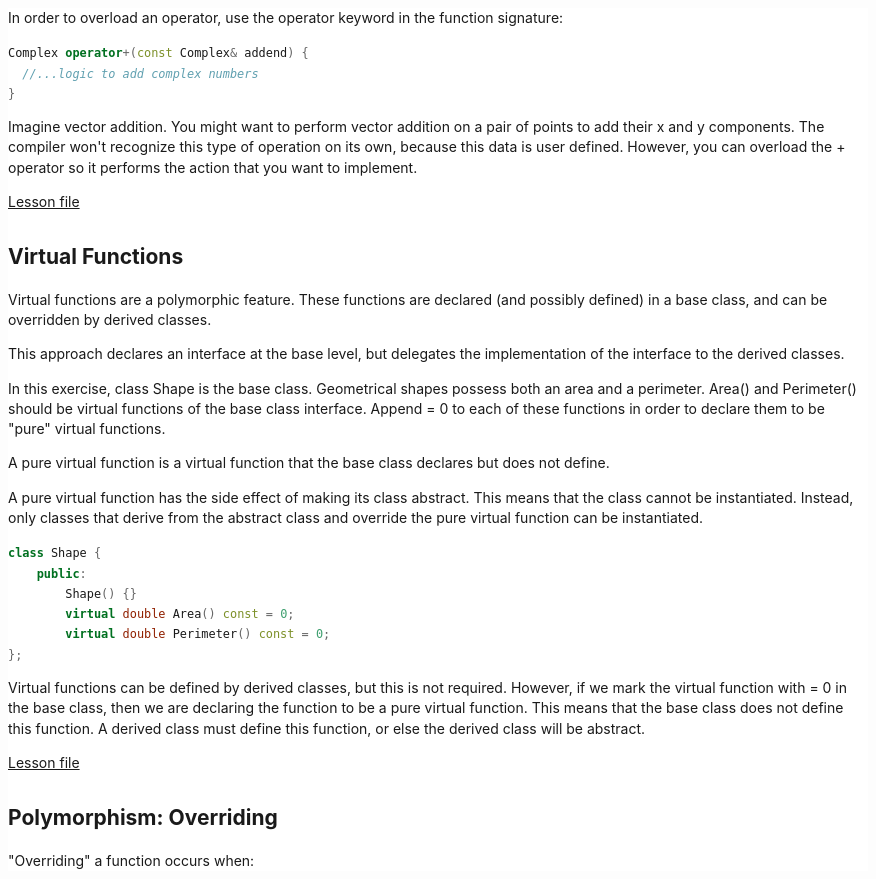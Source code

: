 In order to overload an operator, use the operator keyword in the function signature:

```cpp
Complex operator+(const Complex& addend) {
  //...logic to add complex numbers
}
```

Imagine vector addition. You might want to perform vector addition on a pair of points to add their x and y components. The compiler won't recognize this type of operation on its own, because this data is user defined. However, you can overload the + operator so it performs the action that you want to implement.

[Lesson file](https://file+.vscode-resource.vscode-cdn.net/home/blotocki/git/nanodegree/1_object_oriented_programming/1_advanced_oop/lesson_10_operator_overloading.cpp "./lesson_10_operator_overloading.cpp")

## Virtual Functions

Virtual functions are a polymorphic feature. These functions are declared (and possibly defined) in a base class, and can be overridden by derived classes.

This approach declares an interface at the base level, but delegates the implementation of the interface to the derived classes.

In this exercise, class Shape is the base class. Geometrical shapes possess both an area and a perimeter. Area() and Perimeter() should be virtual functions of the base class interface. Append = 0 to each of these functions in order to declare them to be "pure" virtual functions.

A pure virtual function is a virtual function that the base class declares but does not define.

A pure virtual function has the side effect of making its class abstract. This means that the class cannot be instantiated. Instead, only classes that derive from the abstract class and override the pure virtual function can be instantiated.

```cpp
class Shape {
    public:
        Shape() {}
        virtual double Area() const = 0;
        virtual double Perimeter() const = 0;
};
```

Virtual functions can be defined by derived classes, but this is not required. However, if we mark the virtual function with = 0 in the base class, then we are declaring the function to be a pure virtual function. This means that the base class does not define this function. A derived class must define this function, or else the derived class will be abstract.

[Lesson file](https://file+.vscode-resource.vscode-cdn.net/home/blotocki/git/nanodegree/1_object_oriented_programming/1_advanced_oop/lesson_11_virtual_functions.cpp "./lesson_11_virtual_functions.cpp")

## Polymorphism: Overriding

"Overriding" a function occurs when:
